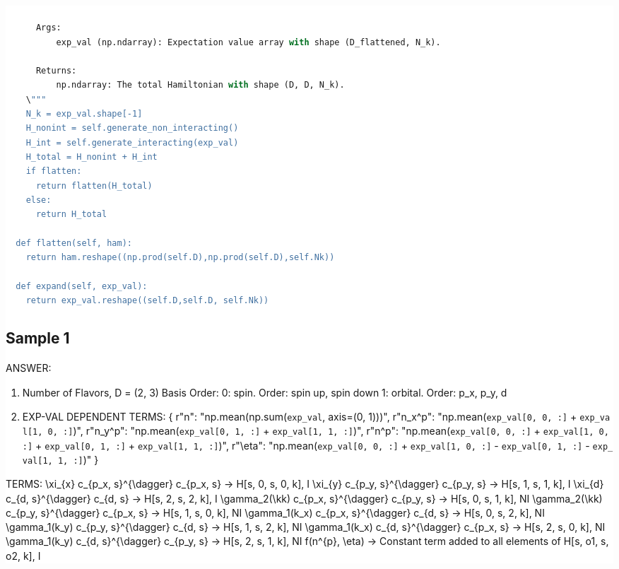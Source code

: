 ```python

      Args:
          exp_val (np.ndarray): Expectation value array with shape (D_flattened, N_k).

      Returns:
          np.ndarray: The total Hamiltonian with shape (D, D, N_k).
    \"""
    N_k = exp_val.shape[-1]
    H_nonint = self.generate_non_interacting()
    H_int = self.generate_interacting(exp_val)
    H_total = H_nonint + H_int
    if flatten:
      return flatten(H_total)
    else:
      return H_total

  def flatten(self, ham):
    return ham.reshape((np.prod(self.D),np.prod(self.D),self.Nk))

  def expand(self, exp_val):
    return exp_val.reshape((self.D,self.D, self.Nk))
```
## Sample 1
ANSWER:

1) Number of Flavors, D = (2, 3)
Basis Order:
0: spin. Order: spin up, spin down
1: orbital. Order: p_x, p_y, d

2) EXP-VAL DEPENDENT TERMS: {
    r"n": "np.mean(np.sum(`exp_val`, axis=(0, 1)))",
    r"n_x^p": "np.mean(`exp_val[0, 0, :]` + `exp_val[1, 0, :]`)",
    r"n_y^p": "np.mean(`exp_val[0, 1, :]` + `exp_val[1, 1, :]`)",
    r"n^p": "np.mean(`exp_val[0, 0, :]` + `exp_val[1, 0, :]` + `exp_val[0, 1, :]` + `exp_val[1, 1, :]`)",
    r"\eta": "np.mean(`exp_val[0, 0, :]` + `exp_val[1, 0, :]` - `exp_val[0, 1, :]` - `exp_val[1, 1, :]`)"
}
  
  TERMS:
    \xi_{x} c_{p_x, s}^{\dagger} c_{p_x, s} -> H[s, 0, s, 0, k], I
    \xi_{y} c_{p_y, s}^{\dagger} c_{p_y, s} -> H[s, 1, s, 1, k], I
    \xi_{d} c_{d, s}^{\dagger} c_{d, s} -> H[s, 2, s, 2, k], I
    \gamma_2(\kk) c_{p_x, s}^{\dagger} c_{p_y, s} -> H[s, 0, s, 1, k], NI
    \gamma_2(\kk) c_{p_y, s}^{\dagger} c_{p_x, s} -> H[s, 1, s, 0, k], NI
    \gamma_1(k_x) c_{p_x, s}^{\dagger} c_{d, s} -> H[s, 0, s, 2, k], NI
    \gamma_1(k_y) c_{p_y, s}^{\dagger} c_{d, s} -> H[s, 1, s, 2, k], NI
    \gamma_1(k_x) c_{d, s}^{\dagger} c_{p_x, s} -> H[s, 2, s, 0, k], NI
    \gamma_1(k_y) c_{d, s}^{\dagger} c_{p_y, s} -> H[s, 2, s, 1, k], NI
    f(n^{p}, \eta) -> Constant term added to all elements of H[s, o1, s, o2, k], I
